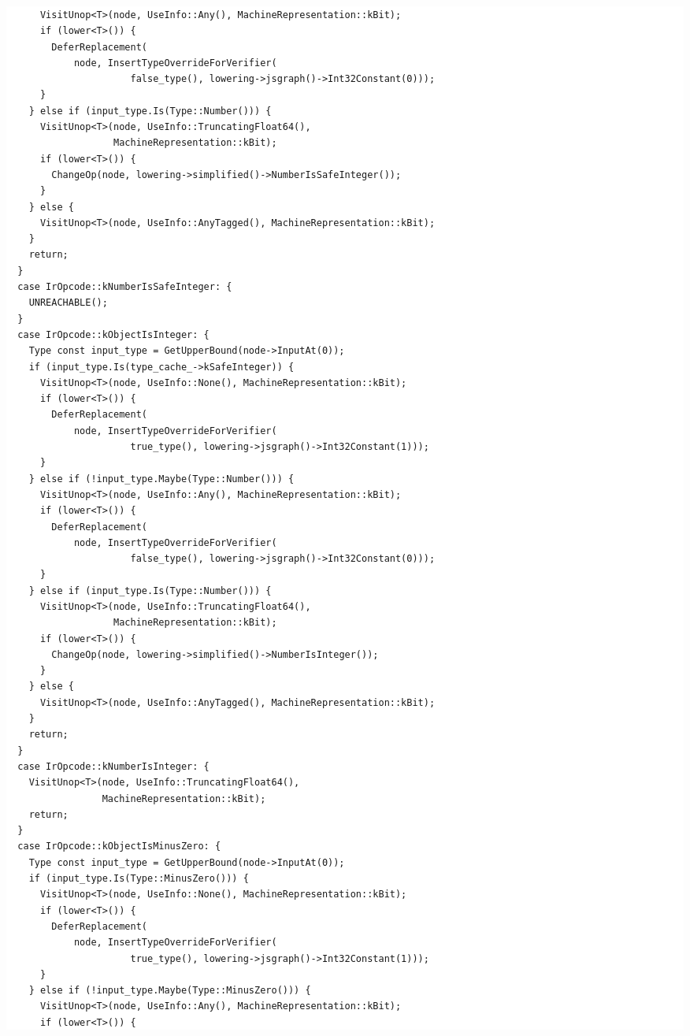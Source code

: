           VisitUnop<T>(node, UseInfo::Any(), MachineRepresentation::kBit);
          if (lower<T>()) {
            DeferReplacement(
                node, InsertTypeOverrideForVerifier(
                          false_type(), lowering->jsgraph()->Int32Constant(0)));
          }
        } else if (input_type.Is(Type::Number())) {
          VisitUnop<T>(node, UseInfo::TruncatingFloat64(),
                       MachineRepresentation::kBit);
          if (lower<T>()) {
            ChangeOp(node, lowering->simplified()->NumberIsSafeInteger());
          }
        } else {
          VisitUnop<T>(node, UseInfo::AnyTagged(), MachineRepresentation::kBit);
        }
        return;
      }
      case IrOpcode::kNumberIsSafeInteger: {
        UNREACHABLE();
      }
      case IrOpcode::kObjectIsInteger: {
        Type const input_type = GetUpperBound(node->InputAt(0));
        if (input_type.Is(type_cache_->kSafeInteger)) {
          VisitUnop<T>(node, UseInfo::None(), MachineRepresentation::kBit);
          if (lower<T>()) {
            DeferReplacement(
                node, InsertTypeOverrideForVerifier(
                          true_type(), lowering->jsgraph()->Int32Constant(1)));
          }
        } else if (!input_type.Maybe(Type::Number())) {
          VisitUnop<T>(node, UseInfo::Any(), MachineRepresentation::kBit);
          if (lower<T>()) {
            DeferReplacement(
                node, InsertTypeOverrideForVerifier(
                          false_type(), lowering->jsgraph()->Int32Constant(0)));
          }
        } else if (input_type.Is(Type::Number())) {
          VisitUnop<T>(node, UseInfo::TruncatingFloat64(),
                       MachineRepresentation::kBit);
          if (lower<T>()) {
            ChangeOp(node, lowering->simplified()->NumberIsInteger());
          }
        } else {
          VisitUnop<T>(node, UseInfo::AnyTagged(), MachineRepresentation::kBit);
        }
        return;
      }
      case IrOpcode::kNumberIsInteger: {
        VisitUnop<T>(node, UseInfo::TruncatingFloat64(),
                     MachineRepresentation::kBit);
        return;
      }
      case IrOpcode::kObjectIsMinusZero: {
        Type const input_type = GetUpperBound(node->InputAt(0));
        if (input_type.Is(Type::MinusZero())) {
          VisitUnop<T>(node, UseInfo::None(), MachineRepresentation::kBit);
          if (lower<T>()) {
            DeferReplacement(
                node, InsertTypeOverrideForVerifier(
                          true_type(), lowering->jsgraph()->Int32Constant(1)));
          }
        } else if (!input_type.Maybe(Type::MinusZero())) {
          VisitUnop<T>(node, UseInfo::Any(), MachineRepresentation::kBit);
          if (lower<T>()) {
